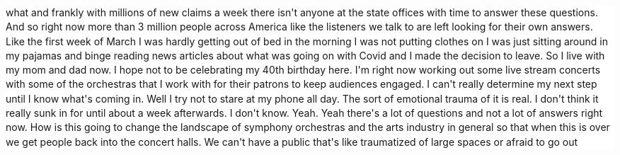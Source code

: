 what and frankly with
millions of new claims
a week there isn't
anyone at the state
offices with time to
answer these questions.
And so right now more
than 3 million people
across America like
the listeners we talk
to are left looking
for their own answers.
Like the first week of
March I was hardly
getting out of bed in
the morning I was not
putting clothes on I
was just sitting around
in my pajamas and
binge reading news
articles about what
was going on with
Covid and I made
the decision to leave.
So I live with my
mom and dad now.
I hope not to be
celebrating my 40th
birthday here.
I'm right now working
out some live stream
concerts with some
of the orchestras
that I work with for
their patrons to keep
audiences engaged.
I can't really
determine my next step
until I know
what's coming in.
Well I try not to
stare at my phone all day.
The sort of emotional
trauma of it is real.
I don't think it really
sunk in for until
about a week afterwards.
I don't know.
Yeah.
Yeah there's a lot of
questions and not a lot
of answers right now.
How is this going to
change the landscape
of symphony orchestras
and the arts industry
in general so that
when this is over
we get people back
into the concert halls.
We can't have a public
that's like traumatized
of large spaces or
afraid to go out